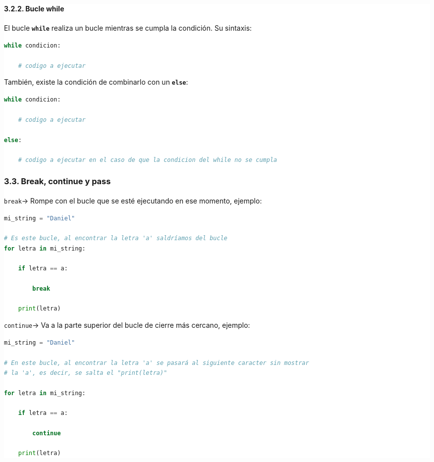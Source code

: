 #### 3.2.2. Bucle while

El bucle **`while`** realiza un bucle mientras se cumpla la condición. Su sintaxis:

```python
while condicion:

	# codigo a ejecutar
```

También, existe la condición de combinarlo con un **`else`**:

```python
while condicion:

	# codigo a ejecutar

else:
	
	# codigo a ejecutar en el caso de que la condicion del while no se cumpla
```

### 3.3. Break, continue y pass

`break`→ Rompe con el bucle que se esté ejecutando en ese momento, ejemplo:

```python
mi_string = "Daniel"

# Es este bucle, al encontrar la letra 'a' saldríamos del bucle
for letra in mi_string:

	if letra == a: 
		
		break
	
	print(letra)
```

`continue`→ Va a la parte superior del bucle de cierre más cercano, ejemplo:

```python
mi_string = "Daniel"

# En este bucle, al encontrar la letra 'a' se pasará al siguiente caracter sin mostrar
# la 'a', es decir, se salta el "print(letra)"

for letra in mi_string:

	if letra == a:
		
		continue

	print(letra)
```
